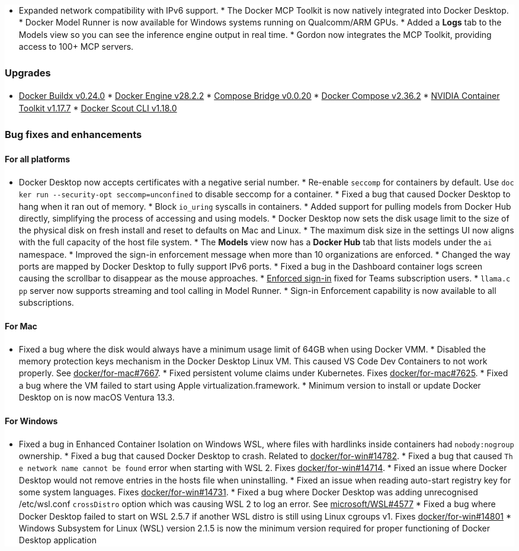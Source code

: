   * Expanded network compatibility with IPv6 support.   * The Docker MCP Toolkit is now natively integrated into Docker Desktop.   * Docker Model Runner is now available for Windows systems running on Qualcomm/ARM GPUs.   * Added a **Logs** tab to the Models view so you can see the inference engine output in real time.   * Gordon now integrates the MCP Toolkit, providing access to 100+ MCP servers.

### Upgrades

  * [Docker Buildx v0.24.0](https://github.com/docker/buildx/releases/tag/v0.24.0)   * [Docker Engine v28.2.2](https://docs.docker.com/engine/release-notes/28/#2822)   * [Compose Bridge v0.0.20](https://github.com/docker/compose-bridge-binaries/releases/tag/v0.0.20)   * [Docker Compose v2.36.2](https://github.com/docker/compose/releases/tag/v2.36.2)   * [NVIDIA Container Toolkit v1.17.7](https://github.com/NVIDIA/nvidia-container-toolkit/releases/tag/v1.17.7)   * [Docker Scout CLI v1.18.0](https://github.com/docker/scout-cli/releases/tag/v1.18.0)

### Bug fixes and enhancements

#### For all platforms

  * Docker Desktop now accepts certificates with a negative serial number.   * Re-enable `seccomp` for containers by default. Use `docker run --security-opt seccomp=unconfined` to disable seccomp for a container.   * Fixed a bug that caused Docker Desktop to hang when it ran out of memory.   * Block `io_uring` syscalls in containers.   * Added support for pulling models from Docker Hub directly, simplifying the process of accessing and using models.   * Docker Desktop now sets the disk usage limit to the size of the physical disk on fresh install and reset to defaults on Mac and Linux.   * The maximum disk size in the settings UI now aligns with the full capacity of the host file system.   * The **Models** view now has a **Docker Hub** tab that lists models under the `ai` namespace.   * Improved the sign-in enforcement message when more than 10 organizations are enforced.   * Changed the way ports are mapped by Docker Desktop to fully support IPv6 ports.   * Fixed a bug in the Dashboard container logs screen causing the scrollbar to disappear as the mouse approaches.   * [Enforced sign-in](https://docs.docker.com/enterprise/security/enforce-sign-in/) fixed for Teams subscription users.   * `llama.cpp` server now supports streaming and tool calling in Model Runner.   * Sign-in Enforcement capability is now available to all subscriptions.

#### For Mac

  * Fixed a bug where the disk would always have a minimum usage limit of 64GB when using Docker VMM.   * Disabled the memory protection keys mechanism in the Docker Desktop Linux VM. This caused VS Code Dev Containers to not work properly. See [docker/for-mac\#7667](https://github.com/docker/for-mac/issues/7667).   * Fixed persistent volume claims under Kubernetes. Fixes [docker/for-mac\#7625](https://github.com/docker/for-mac/issues/7625).   * Fixed a bug where the VM failed to start using Apple virtualization.framework.   * Minimum version to install or update Docker Desktop on is now macOS Ventura 13.3.

#### For Windows

  * Fixed a bug in Enhanced Container Isolation on Windows WSL, where files with hardlinks inside containers had `nobody:nogroup` ownership.   * Fixed a bug that caused Docker Desktop to crash. Related to [docker/for-win\#14782](https://github.com/docker/for-win/issues/14782).   * Fixed a bug that caused `The network name cannot be found` error when starting with WSL 2. Fixes [docker/for-win\#14714](https://github.com/docker/for-win/issues/14714).   * Fixed an issue where Docker Desktop would not remove entries in the hosts file when uninstalling.   * Fixed an issue when reading auto-start registry key for some system languages. Fixes [docker/for-win\#14731](https://github.com/docker/for-win/issues/14731).   * Fixed a bug where Docker Desktop was adding unrecognised /etc/wsl.conf `crossDistro` option which was causing WSL 2 to log an error. See [microsoft/WSL\#4577](https://github.com/microsoft/WSL/issues/4577)   * Fixed a bug where Docker Desktop failed to start on WSL 2.5.7 if another WSL distro is still using Linux cgroups v1. Fixes [docker/for-win\#14801](https://github.com/docker/for-win/issues/14801)   * Windows Subsystem for Linux \(WSL\) version 2.1.5 is now the minimum version required for proper functioning of Docker Desktop application
